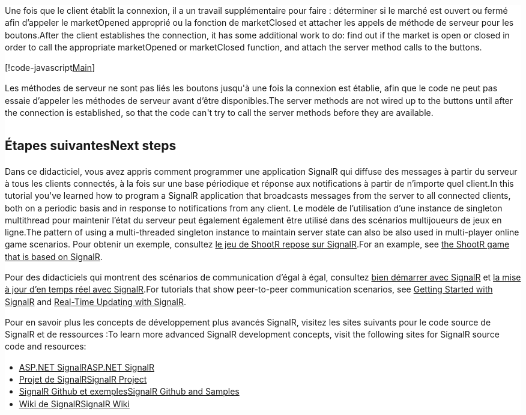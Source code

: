<span data-ttu-id="259d6-350">Une fois que le client établit la connexion, il a un travail supplémentaire pour faire : déterminer si le marché est ouvert ou fermé afin d’appeler le marketOpened approprié ou la fonction de marketClosed et attacher les appels de méthode de serveur pour les boutons.</span><span class="sxs-lookup"><span data-stu-id="259d6-350">After the client establishes the connection, it has some additional work to do: find out if the market is open or closed in order to call the appropriate marketOpened or marketClosed function, and attach the server method calls to the buttons.</span></span>

[!code-javascript[Main](tutorial-server-broadcast-with-aspnet-signalr/samples/sample32.js)]

<span data-ttu-id="259d6-351">Les méthodes de serveur ne sont pas liés les boutons jusqu'à une fois la connexion est établie, afin que le code ne peut pas essaie d’appeler les méthodes de serveur avant d’être disponibles.</span><span class="sxs-lookup"><span data-stu-id="259d6-351">The server methods are not wired up to the buttons until after the connection is established, so that the code can't try to call the server methods before they are available.</span></span>

<a id="nextsteps"></a>

## <a name="next-steps"></a><span data-ttu-id="259d6-352">Étapes suivantes</span><span class="sxs-lookup"><span data-stu-id="259d6-352">Next steps</span></span>

<span data-ttu-id="259d6-353">Dans ce didacticiel, vous avez appris comment programmer une application SignalR qui diffuse des messages à partir du serveur à tous les clients connectés, à la fois sur une base périodique et réponse aux notifications à partir de n’importe quel client.</span><span class="sxs-lookup"><span data-stu-id="259d6-353">In this tutorial you've learned how to program a SignalR application that broadcasts messages from the server to all connected clients, both on a periodic basis and in response to notifications from any client.</span></span> <span data-ttu-id="259d6-354">Le modèle de l’utilisation d’une instance de singleton multithread pour maintenir l’état du serveur peut également également être utilisé dans des scénarios multijoueurs de jeux en ligne.</span><span class="sxs-lookup"><span data-stu-id="259d6-354">The pattern of using a multi-threaded singleton instance to maintain server state can also be also used in multi-player online game scenarios.</span></span> <span data-ttu-id="259d6-355">Pour obtenir un exemple, consultez [le jeu de ShootR repose sur SignalR](https://github.com/NTaylorMullen/ShootR).</span><span class="sxs-lookup"><span data-stu-id="259d6-355">For an example, see [the ShootR game that is based on SignalR](https://github.com/NTaylorMullen/ShootR).</span></span>

<span data-ttu-id="259d6-356">Pour des didacticiels qui montrent des scénarios de communication d’égal à égal, consultez [bien démarrer avec SignalR](index.md) et [la mise à jour d’en temps réel avec SignalR](index.md).</span><span class="sxs-lookup"><span data-stu-id="259d6-356">For tutorials that show peer-to-peer communication scenarios, see [Getting Started with SignalR](index.md) and [Real-Time Updating with SignalR](index.md).</span></span>

<span data-ttu-id="259d6-357">Pour en savoir plus les concepts de développement plus avancés SignalR, visitez les sites suivants pour le code source de SignalR et de ressources :</span><span class="sxs-lookup"><span data-stu-id="259d6-357">To learn more advanced SignalR development concepts, visit the following sites for SignalR source code and resources:</span></span>

- [<span data-ttu-id="259d6-358">ASP.NET SignalR</span><span class="sxs-lookup"><span data-stu-id="259d6-358">ASP.NET SignalR</span></span>](https://asp.net/signalr/)
- [<span data-ttu-id="259d6-359">Projet de SignalR</span><span class="sxs-lookup"><span data-stu-id="259d6-359">SignalR Project</span></span>](http://signalr.net/)
- [<span data-ttu-id="259d6-360">SignalR Github et exemples</span><span class="sxs-lookup"><span data-stu-id="259d6-360">SignalR Github and Samples</span></span>](https://github.com/SignalR/SignalR)
- [<span data-ttu-id="259d6-361">Wiki de SignalR</span><span class="sxs-lookup"><span data-stu-id="259d6-361">SignalR Wiki</span></span>](https://github.com/SignalR/SignalR/wiki)
